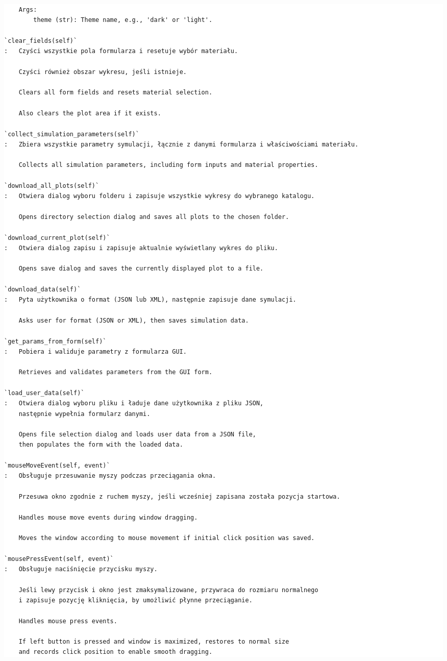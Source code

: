         Args:
            theme (str): Theme name, e.g., 'dark' or 'light'.

    `clear_fields(self)`
    :   Czyści wszystkie pola formularza i resetuje wybór materiału.
        
        Czyści również obszar wykresu, jeśli istnieje.
        
        Clears all form fields and resets material selection.
        
        Also clears the plot area if it exists.

    `collect_simulation_parameters(self)`
    :   Zbiera wszystkie parametry symulacji, łącznie z danymi formularza i właściwościami materiału.
        
        Collects all simulation parameters, including form inputs and material properties.

    `download_all_plots(self)`
    :   Otwiera dialog wyboru folderu i zapisuje wszystkie wykresy do wybranego katalogu.
        
        Opens directory selection dialog and saves all plots to the chosen folder.

    `download_current_plot(self)`
    :   Otwiera dialog zapisu i zapisuje aktualnie wyświetlany wykres do pliku.
        
        Opens save dialog and saves the currently displayed plot to a file.

    `download_data(self)`
    :   Pyta użytkownika o format (JSON lub XML), następnie zapisuje dane symulacji.
        
        Asks user for format (JSON or XML), then saves simulation data.

    `get_params_from_form(self)`
    :   Pobiera i waliduje parametry z formularza GUI.
        
        Retrieves and validates parameters from the GUI form.

    `load_user_data(self)`
    :   Otwiera dialog wyboru pliku i ładuje dane użytkownika z pliku JSON,
        następnie wypełnia formularz danymi.
        
        Opens file selection dialog and loads user data from a JSON file,
        then populates the form with the loaded data.

    `mouseMoveEvent(self, event)`
    :   Obsługuje przesuwanie myszy podczas przeciągania okna.
        
        Przesuwa okno zgodnie z ruchem myszy, jeśli wcześniej zapisana została pozycja startowa.
        
        Handles mouse move events during window dragging.
        
        Moves the window according to mouse movement if initial click position was saved.

    `mousePressEvent(self, event)`
    :   Obsługuje naciśnięcie przycisku myszy.
        
        Jeśli lewy przycisk i okno jest zmaksymalizowane, przywraca do rozmiaru normalnego
        i zapisuje pozycję kliknięcia, by umożliwić płynne przeciąganie.
        
        Handles mouse press events.
        
        If left button is pressed and window is maximized, restores to normal size
        and records click position to enable smooth dragging.
